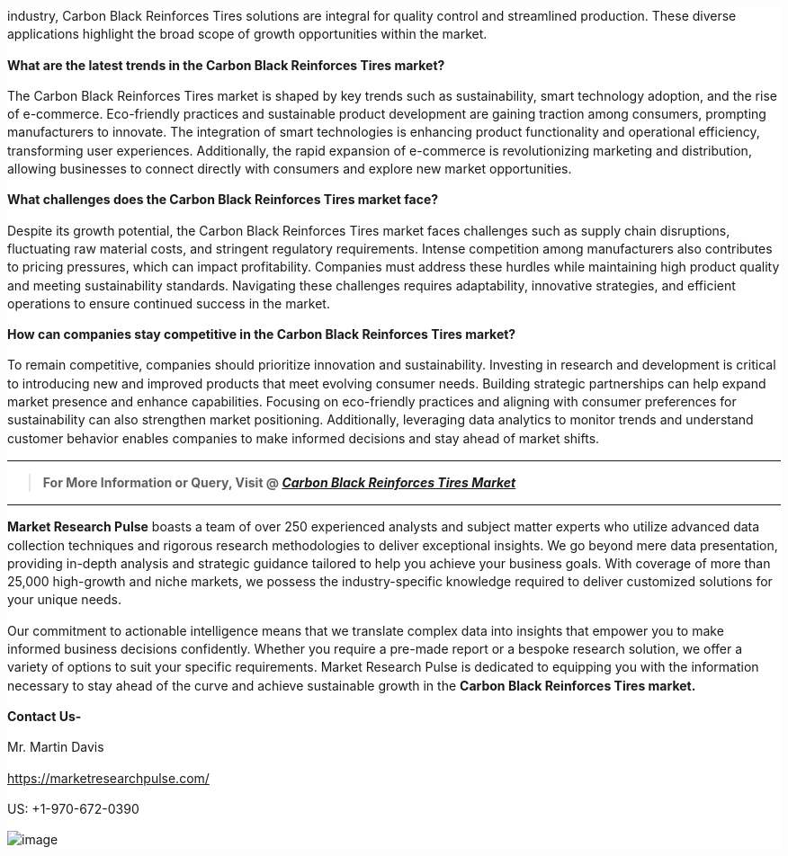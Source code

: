 industry, Carbon Black Reinforces Tires solutions are integral for quality control and streamlined production. These diverse applications highlight the broad scope of growth opportunities within the market.</p><p><strong>What are the latest trends in the Carbon Black Reinforces Tires market?</strong></p><p>The Carbon Black Reinforces Tires market is shaped by key trends such as sustainability, smart technology adoption, and the rise of e-commerce. Eco-friendly practices and sustainable product development are gaining traction among consumers, prompting manufacturers to innovate. The integration of smart technologies is enhancing product functionality and operational efficiency, transforming user experiences. Additionally, the rapid expansion of e-commerce is revolutionizing marketing and distribution, allowing businesses to connect directly with consumers and explore new market opportunities.</p><p><strong>What challenges does the Carbon Black Reinforces Tires market face?</strong></p><p>Despite its growth potential, the Carbon Black Reinforces Tires market faces challenges such as supply chain disruptions, fluctuating raw material costs, and stringent regulatory requirements. Intense competition among manufacturers also contributes to pricing pressures, which can impact profitability. Companies must address these hurdles while maintaining high product quality and meeting sustainability standards. Navigating these challenges requires adaptability, innovative strategies, and efficient operations to ensure continued success in the market.</p><p><strong>How can companies stay competitive in the Carbon Black Reinforces Tires market?</strong></p><p>To remain competitive, companies should prioritize innovation and sustainability. Investing in research and development is critical to introducing new and improved products that meet evolving consumer needs. Building strategic partnerships can help expand market presence and enhance capabilities. Focusing on eco-friendly practices and aligning with consumer preferences for sustainability can also strengthen market positioning. Additionally, leveraging data analytics to monitor trends and understand customer behavior enables companies to make informed decisions and stay ahead of market shifts.</p><hr /><blockquote><p><strong>For More Information or Query, Visit @&nbsp;<em><a href="https://marketresearchpulse.com/report/115645/carbon-black-reinforces-tires-market?utm_source=Linkedin&utm_medium=026">Carbon Black Reinforces Tires Market</a></em></strong></p></blockquote><hr /><p><strong>Market Research Pulse</strong> boasts a team of over 250 experienced analysts and subject matter experts who utilize advanced data collection techniques and rigorous research methodologies to deliver exceptional insights. We go beyond mere data presentation, providing in-depth analysis and strategic guidance tailored to help you achieve your business goals. With coverage of more than 25,000 high-growth and niche markets, we possess the industry-specific knowledge required to deliver customized solutions for your unique needs.</p><p>Our commitment to actionable intelligence means that we translate complex data into insights that empower you to make informed business decisions confidently. Whether you require a pre-made report or a bespoke research solution, we offer a variety of options to suit your specific requirements. Market Research Pulse is dedicated to equipping you with the information necessary to stay ahead of the curve and achieve sustainable growth in the <strong>Carbon Black Reinforces Tires market.</strong></p><p><strong>Contact Us-</strong></p><p>Mr. Martin Davis</p><p>https://marketresearchpulse.com/</p><p>US: +1-970-672-0390</p>
![image](https://github.com/user-attachments/assets/a8d93d4e-bf6c-4992-8e53-943e7808fc66)
